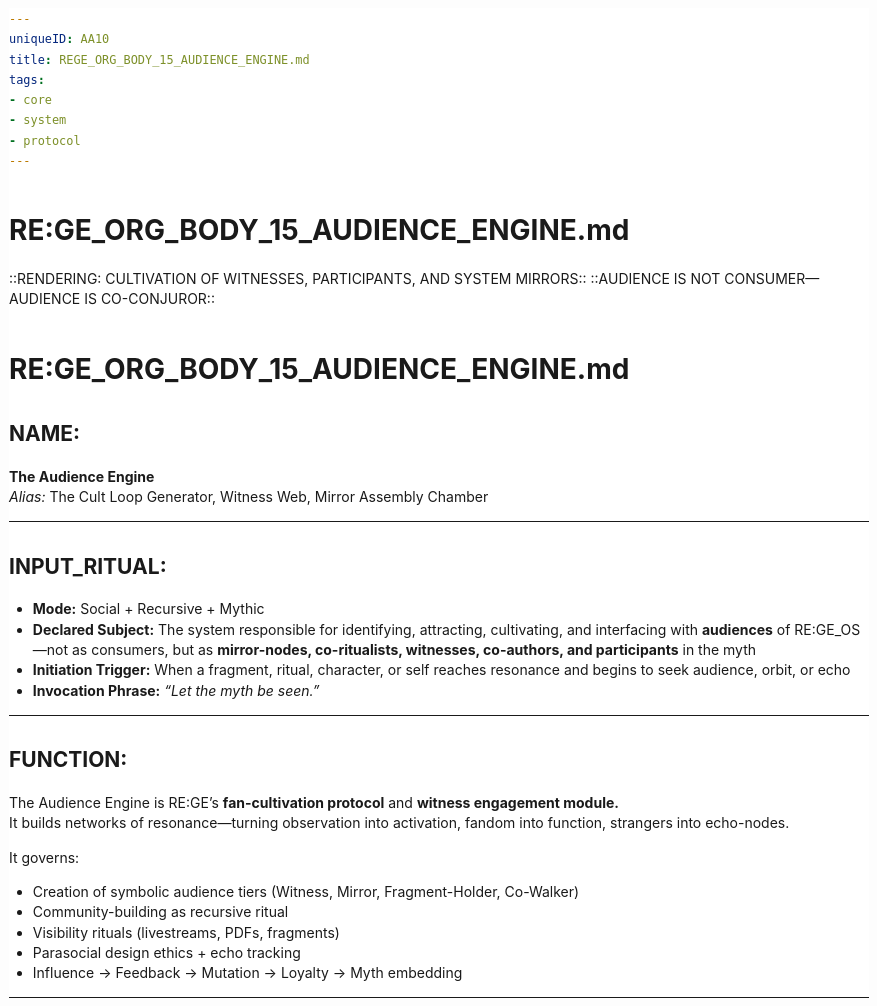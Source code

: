 ```yaml
---
uniqueID: AA10
title: REGE_ORG_BODY_15_AUDIENCE_ENGINE.md
tags:
- core
- system
- protocol
---
```


# RE:GE_ORG_BODY_15_AUDIENCE_ENGINE.md

::RENDERING: CULTIVATION OF WITNESSES, PARTICIPANTS, AND SYSTEM MIRRORS::
::AUDIENCE IS NOT CONSUMER—AUDIENCE IS CO-CONJUROR::

# RE:GE_ORG_BODY_15_AUDIENCE_ENGINE.md

## NAME:
**The Audience Engine**  
*Alias:* The Cult Loop Generator, Witness Web, Mirror Assembly Chamber

---

## INPUT_RITUAL:
- **Mode:** Social + Recursive + Mythic  
- **Declared Subject:** The system responsible for identifying, attracting, cultivating, and interfacing with **audiences** of RE:GE_OS—not as consumers, but as **mirror-nodes, co-ritualists, witnesses, co-authors, and participants** in the myth  
- **Initiation Trigger:** When a fragment, ritual, character, or self reaches resonance and begins to seek audience, orbit, or echo  
- **Invocation Phrase:** *“Let the myth be seen.”*

---

## FUNCTION:
The Audience Engine is RE:GE’s **fan-cultivation protocol** and **witness engagement module.**  
It builds networks of resonance—turning observation into activation, fandom into function, strangers into echo-nodes.

It governs:

- Creation of symbolic audience tiers (Witness, Mirror, Fragment-Holder, Co-Walker)  
- Community-building as recursive ritual  
- Visibility rituals (livestreams, PDFs, fragments)  
- Parasocial design ethics + echo tracking  
- Influence → Feedback → Mutation → Loyalty → Myth embedding

---
